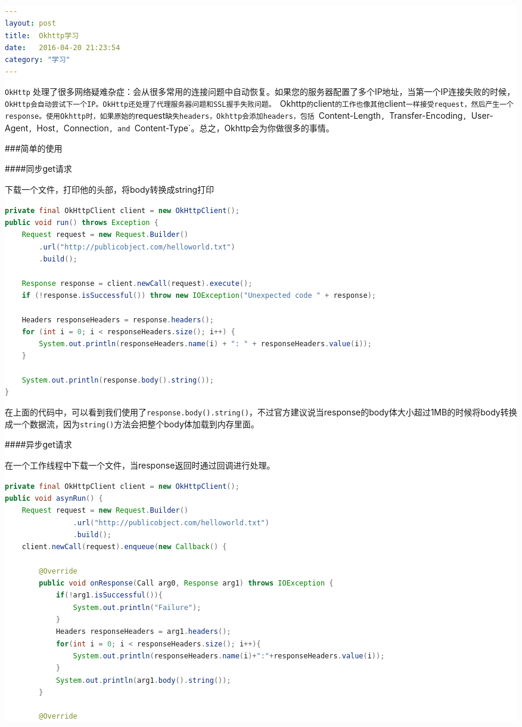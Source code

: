 ```yaml
---
layout: post
title:  Okhttp学习
date:   2016-04-20 21:23:54
category: "学习"
---
```


`OkHttp` 处理了很多网络疑难杂症：会从很多常用的连接问题中自动恢复。如果您的服务器配置了多个IP地址，当第一个IP连接失败的时候，`OkHttp会自动尝试下一个IP。OkHttp还处理了代理服务器问题和SSL握手失败问题。
`Okhttp`的`client`的工作也像其他`client`一样接受request，然后产生一个response。使用Okhttp时，如果原始的`request`缺失headers，Okhttp会添加headers，包括 `Content-Length`, `Transfer-Encoding`, `User-Agent`, `Host`, `Connection`, and `Content-Type`。总之，Okhttp会为你做很多的事情。

###简单的使用

####同步get请求

下载一个文件，打印他的头部，将body转换成string打印

```java
private final OkHttpClient client = new OkHttpClient();
public void run() throws Exception {
	Request request = new Request.Builder()
		.url("http://publicobject.com/helloworld.txt")
		.build();

	Response response = client.newCall(request).execute();
	if (!response.isSuccessful()) throw new IOException("Unexpected code " + response);

	Headers responseHeaders = response.headers();
	for (int i = 0; i < responseHeaders.size(); i++) {
		System.out.println(responseHeaders.name(i) + ": " + responseHeaders.value(i));
	}

	System.out.println(response.body().string());
}
```

在上面的代码中，可以看到我们使用了`response.body().string()`，不过官方建议说当response的body体大小超过1MB的时候将body转换成一个数据流，因为`string()`方法会把整个body体加载到内存里面。

####异步get请求

在一个工作线程中下载一个文件，当response返回时通过回调进行处理。

```java
private final OkHttpClient client = new OkHttpClient();
public void asynRun() {
	Request request = new Request.Builder()
    			.url("http://publicobject.com/helloworld.txt")
    			.build();
	client.newCall(request).enqueue(new Callback() {
			
		@Override
		public void onResponse(Call arg0, Response arg1) throws IOException {
			if(!arg1.isSuccessful()){
				System.out.println("Failure");
			}
			Headers responseHeaders = arg1.headers();
			for(int i = 0; i < responseHeaders.size(); i++){
				System.out.println(responseHeaders.name(i)+":"+responseHeaders.value(i));
			}
			System.out.println(arg1.body().string());
		}
			
		@Override
```